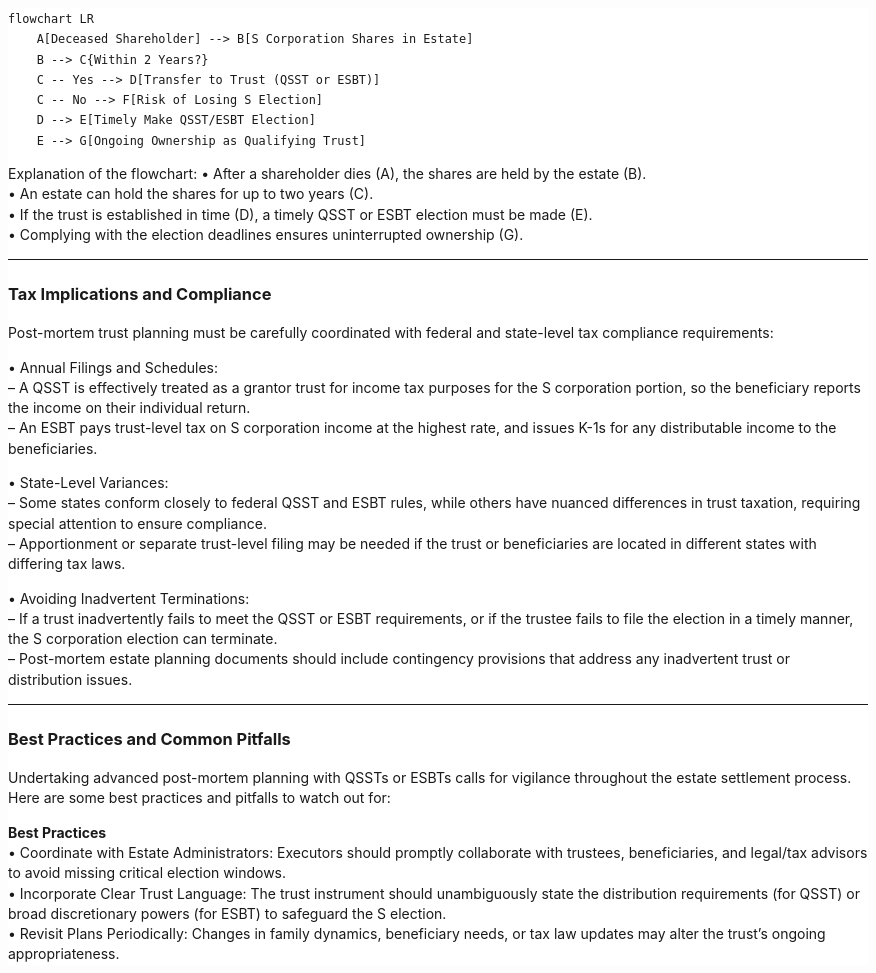 ```mermaid
flowchart LR
    A[Deceased Shareholder] --> B[S Corporation Shares in Estate]
    B --> C{Within 2 Years?}
    C -- Yes --> D[Transfer to Trust (QSST or ESBT)]
    C -- No --> F[Risk of Losing S Election]
    D --> E[Timely Make QSST/ESBT Election]
    E --> G[Ongoing Ownership as Qualifying Trust]
```

Explanation of the flowchart:
• After a shareholder dies (A), the shares are held by the estate (B).  
• An estate can hold the shares for up to two years (C).  
• If the trust is established in time (D), a timely QSST or ESBT election must be made (E).  
• Complying with the election deadlines ensures uninterrupted ownership (G).  

---

### Tax Implications and Compliance

Post-mortem trust planning must be carefully coordinated with federal and state-level tax compliance requirements:

• Annual Filings and Schedules:  
  – A QSST is effectively treated as a grantor trust for income tax purposes for the S corporation portion, so the beneficiary reports the income on their individual return.  
  – An ESBT pays trust-level tax on S corporation income at the highest rate, and issues K-1s for any distributable income to the beneficiaries.  

• State-Level Variances:  
  – Some states conform closely to federal QSST and ESBT rules, while others have nuanced differences in trust taxation, requiring special attention to ensure compliance.  
  – Apportionment or separate trust-level filing may be needed if the trust or beneficiaries are located in different states with differing tax laws.

• Avoiding Inadvertent Terminations:  
  – If a trust inadvertently fails to meet the QSST or ESBT requirements, or if the trustee fails to file the election in a timely manner, the S corporation election can terminate.  
  – Post-mortem estate planning documents should include contingency provisions that address any inadvertent trust or distribution issues.

---

### Best Practices and Common Pitfalls

Undertaking advanced post-mortem planning with QSSTs or ESBTs calls for vigilance throughout the estate settlement process. Here are some best practices and pitfalls to watch out for:

**Best Practices**  
• Coordinate with Estate Administrators: Executors should promptly collaborate with trustees, beneficiaries, and legal/tax advisors to avoid missing critical election windows.  
• Incorporate Clear Trust Language: The trust instrument should unambiguously state the distribution requirements (for QSST) or broad discretionary powers (for ESBT) to safeguard the S election.  
• Revisit Plans Periodically: Changes in family dynamics, beneficiary needs, or tax law updates may alter the trust’s ongoing appropriateness.  
